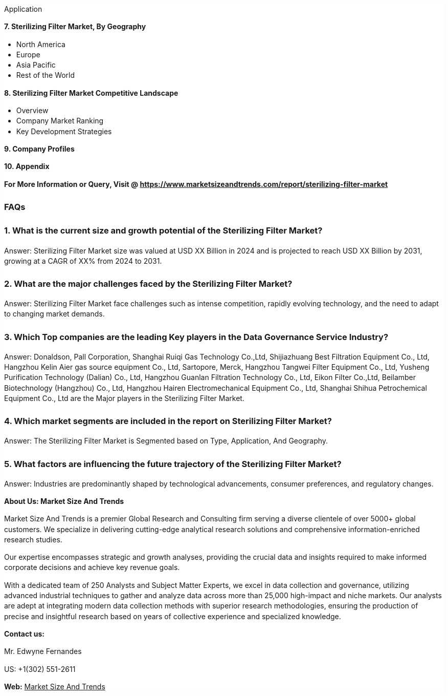 Application</span></strong></p></div><div class="" data-test-id=""><p><strong><span class="">7. Sterilizing Filter Market, By Geography</span></strong></p></div><div class="" data-test-id=""><ul><li><span class="">North America</span></li><li><span class="">Europe</span></li><li><span class="">Asia Pacific</span></li><li><span class="">Rest of the World</span></li></ul></div><div class="" data-test-id=""><p><strong><span class="">8. Sterilizing Filter Market Competitive Landscape</span></strong></p></div><div class="" data-test-id=""><ul><li><span class="">Overview</span></li><li><span class="">Company Market Ranking</span></li><li><span class="">Key Development Strategies</span></li></ul></div><div class="" data-test-id=""><p><strong><span class="">9. Company Profiles</span></strong></p></div><div class="" data-test-id=""><p><strong><span class="">10. Appendix</span></strong></p></div><div class="" data-test-id=""><p><strong><span class="">For More Information or Query, Visit @ <a href="https://www.marketsizeandtrends.com/report/sterilizing-filter-market" target="_blank">https://www.marketsizeandtrends.com/report/sterilizing-filter-market</a></span></strong></p></div><div class="" data-test-id=""><div class="article-main__content" data-test-id="publishing-text-block"><h3><strong><span class="">FAQs</span></strong></h3></div><div class="article-main__content" data-test-id="publishing-text-block"><h3><span class="">1. What is the current size and growth potential of the Sterilizing Filter Market?</span></h3></div><div class="article-main__content" data-test-id="publishing-text-block"><p><span class="font-[700]">Answer</span><span class="">: Sterilizing Filter Market size was valued at USD XX Billion in 2024 and is projected to reach USD XX Billion by 2031, growing at a CAGR of XX% from 2024 to 2031.</span></p></div><div class="article-main__content" data-test-id="publishing-text-block"><h3><span class="">2. What are the major challenges faced by the Sterilizing Filter Market?</span></h3></div><div class="article-main__content" data-test-id="publishing-text-block"><p><span class="font-[700]">Answer</span><span class="">: Sterilizing Filter Market face challenges such as intense competition, rapidly evolving technology, and the need to adapt to changing market demands.</span></p></div><div class="article-main__content" data-test-id="publishing-text-block"><h3><span class="">3. Which Top companies are the leading Key players in the Data Governance Service Industry?</span></h3></div><div class="article-main__content" data-test-id="publishing-text-block"><p><span class="font-[700]">Answer</span><span class="">: Donaldson, Pall Corporation, Shanghai Ruiqi Gas Technology Co.,Ltd, Shijiazhuang Best Filtration Equipment Co., Ltd, Hangzhou Kelin Aier gas source equipment Co., Ltd, Sartopore, Merck, Hangzhou Tangwei Filter Equipment Co., Ltd, Yusheng Purification Technology (Dalian) Co., Ltd, Hangzhou Guanlan Filtration Technology Co., Ltd, Eikon Filter Co.,Ltd, Beilamber Biotechnology (Hangzhou) Co., Ltd, Hangzhou Hairen Electromechanical Equipment Co., Ltd, Shanghai Shihua Petrochemical Equipment Co., Ltd are the Major players in the Sterilizing Filter Market.</span></p></div><div class="article-main__content" data-test-id="publishing-text-block"><h3><span class="">4. Which market segments are included in the report on Sterilizing Filter Market?</span></h3></div><div class="article-main__content" data-test-id="publishing-text-block"><p><span class="font-[700]">Answer</span><span class="">: The Sterilizing Filter Market is Segmented based on Type, Application, And Geography.</span></p></div><div class="article-main__content" data-test-id="publishing-text-block"><h3><span class="">5. What factors are influencing the future trajectory of the Sterilizing Filter Market?</span></h3></div><div class="article-main__content" data-test-id="publishing-text-block"><p><span class="font-[700]">Answer:</span><span class="">&nbsp;Industries are predominantly shaped by technological advancements, consumer preferences, and regulatory changes.</span></p></div><p><strong><span class="">About Us: Market Size And Trends</span></strong></p></div><div class="" data-test-id=""><p><span class="">Market Size And Trends is a premier Global Research and Consulting firm serving a diverse clientele of over 5000+ global customers. We specialize in delivering cutting-edge analytical research solutions and comprehensive information-enriched research studies.</span></p></div><div class="" data-test-id=""><p><span class="">Our expertise encompasses strategic and growth analyses, providing the crucial data and insights required to make informed corporate decisions and achieve key revenue goals.</span></p></div><div class="" data-test-id=""><p><span class="">With a dedicated team of 250 Analysts and Subject Matter Experts, we excel in data collection and governance, utilizing advanced industrial techniques to gather and analyze data across more than 25,000 high-impact and niche markets. Our analysts are adept at integrating modern data collection methods with superior research methodologies, ensuring the production of precise and insightful research based on years of collective experience and specialized knowledge.</span></p></div><div class="" data-test-id=""><p><strong><span class="">Contact us:</span></strong></p></div><div class="" data-test-id=""><p><span class="">Mr. Edwyne Fernandes</span></p></div><div class="" data-test-id=""><p><span class="">US: +1(302) 551-2611<br /></span></p><p><span class=""><strong>Web:</strong> <a href="https://www.marketsizeandtrends.com/" target="_blank">Market Size And Trends</a></span></p></div>

